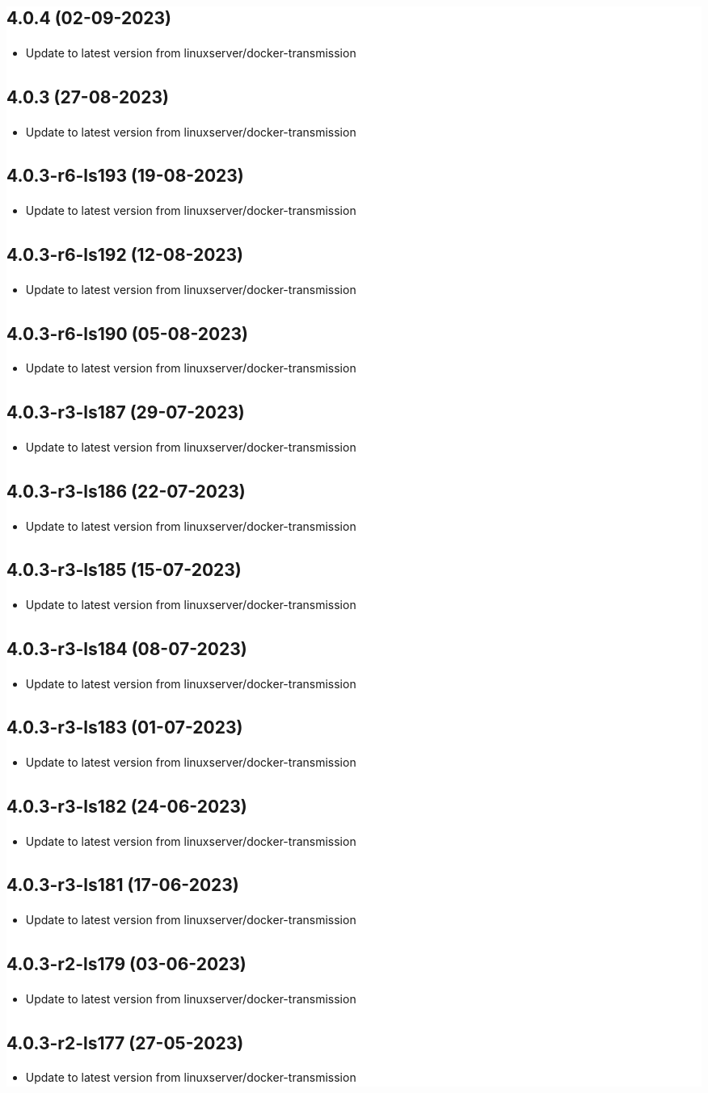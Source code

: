 
## 4.0.4 (02-09-2023)
- Update to latest version from linuxserver/docker-transmission

## 4.0.3 (27-08-2023)
- Update to latest version from linuxserver/docker-transmission

## 4.0.3-r6-ls193 (19-08-2023)
- Update to latest version from linuxserver/docker-transmission

## 4.0.3-r6-ls192 (12-08-2023)
- Update to latest version from linuxserver/docker-transmission

## 4.0.3-r6-ls190 (05-08-2023)
- Update to latest version from linuxserver/docker-transmission

## 4.0.3-r3-ls187 (29-07-2023)
- Update to latest version from linuxserver/docker-transmission

## 4.0.3-r3-ls186 (22-07-2023)
- Update to latest version from linuxserver/docker-transmission

## 4.0.3-r3-ls185 (15-07-2023)
- Update to latest version from linuxserver/docker-transmission

## 4.0.3-r3-ls184 (08-07-2023)
- Update to latest version from linuxserver/docker-transmission

## 4.0.3-r3-ls183 (01-07-2023)
- Update to latest version from linuxserver/docker-transmission

## 4.0.3-r3-ls182 (24-06-2023)
- Update to latest version from linuxserver/docker-transmission

## 4.0.3-r3-ls181 (17-06-2023)
- Update to latest version from linuxserver/docker-transmission

## 4.0.3-r2-ls179 (03-06-2023)
- Update to latest version from linuxserver/docker-transmission

## 4.0.3-r2-ls177 (27-05-2023)
- Update to latest version from linuxserver/docker-transmission
